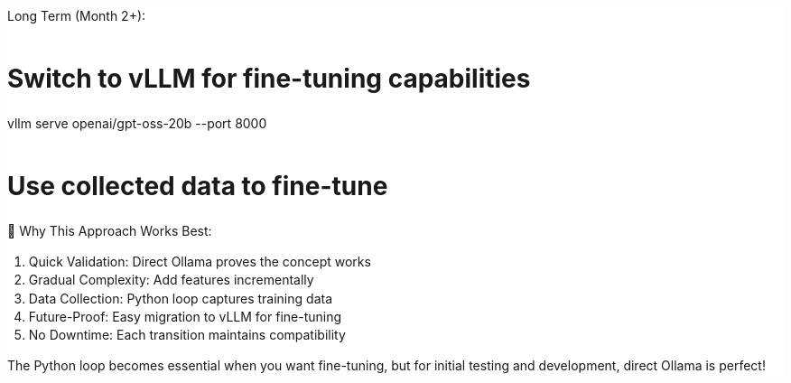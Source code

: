   Long Term (Month 2+):

  # Switch to vLLM for fine-tuning capabilities
  vllm serve openai/gpt-oss-20b --port 8000
  # Use collected data to fine-tune

  🚀 Why This Approach Works Best:

  1. Quick Validation: Direct Ollama proves the concept works
  2. Gradual Complexity: Add features incrementally
  3. Data Collection: Python loop captures training data
  4. Future-Proof: Easy migration to vLLM for fine-tuning
  5. No Downtime: Each transition maintains compatibility

  The Python loop becomes essential when you want fine-tuning, but for initial testing and development, direct Ollama is perfect!